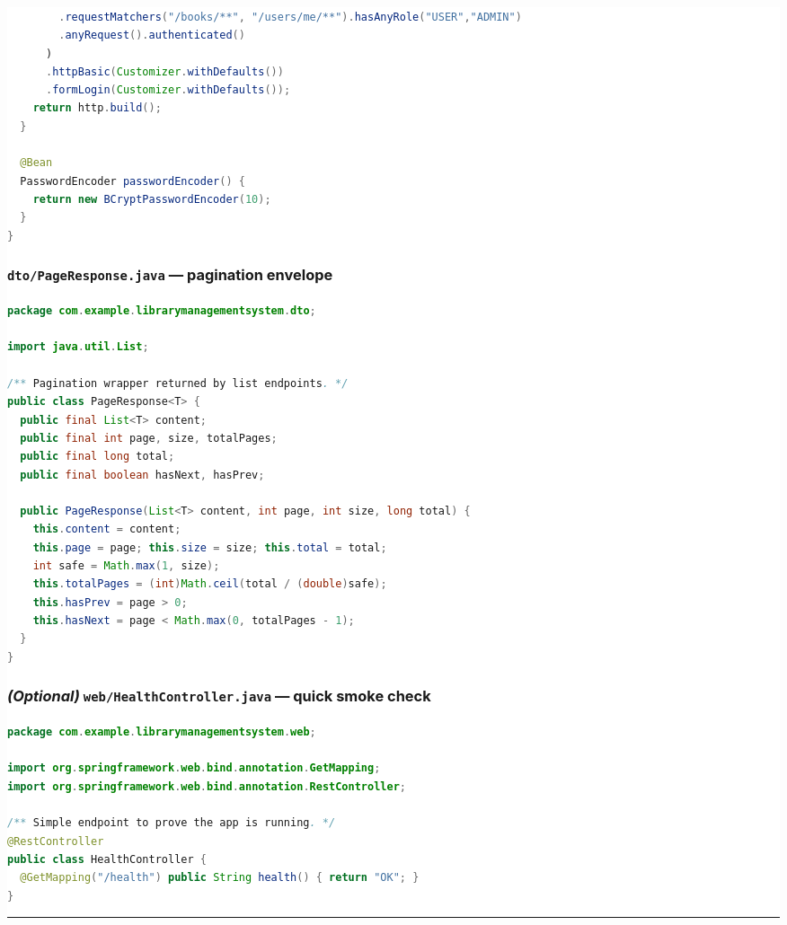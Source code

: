 ```java
        .requestMatchers("/books/**", "/users/me/**").hasAnyRole("USER","ADMIN")
        .anyRequest().authenticated()
      )
      .httpBasic(Customizer.withDefaults())
      .formLogin(Customizer.withDefaults());
    return http.build();
  }

  @Bean
  PasswordEncoder passwordEncoder() {
    return new BCryptPasswordEncoder(10);
  }
}
```

### `dto/PageResponse.java` — pagination envelope
```java
package com.example.librarymanagementsystem.dto;

import java.util.List;

/** Pagination wrapper returned by list endpoints. */
public class PageResponse<T> {
  public final List<T> content;
  public final int page, size, totalPages;
  public final long total;
  public final boolean hasNext, hasPrev;

  public PageResponse(List<T> content, int page, int size, long total) {
    this.content = content;
    this.page = page; this.size = size; this.total = total;
    int safe = Math.max(1, size);
    this.totalPages = (int)Math.ceil(total / (double)safe);
    this.hasPrev = page > 0;
    this.hasNext = page < Math.max(0, totalPages - 1);
  }
}
```

### *(Optional)* `web/HealthController.java` — quick smoke check
```java
package com.example.librarymanagementsystem.web;

import org.springframework.web.bind.annotation.GetMapping;
import org.springframework.web.bind.annotation.RestController;

/** Simple endpoint to prove the app is running. */
@RestController
public class HealthController {
  @GetMapping("/health") public String health() { return "OK"; }
}
```

---